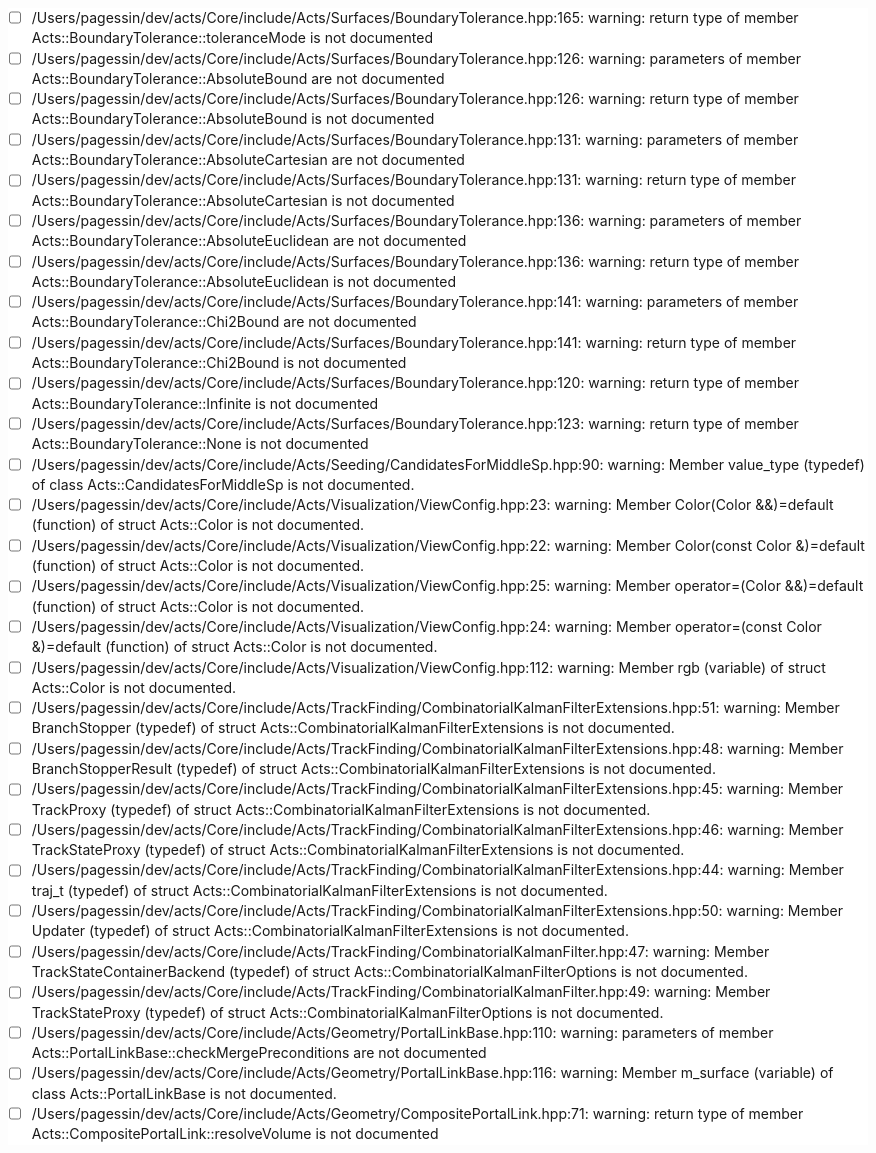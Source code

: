 - [ ] /Users/pagessin/dev/acts/Core/include/Acts/Surfaces/BoundaryTolerance.hpp:165: warning: return type of member Acts::BoundaryTolerance::toleranceMode is not documented
- [ ] /Users/pagessin/dev/acts/Core/include/Acts/Surfaces/BoundaryTolerance.hpp:126: warning: parameters of member Acts::BoundaryTolerance::AbsoluteBound are not documented
- [ ] /Users/pagessin/dev/acts/Core/include/Acts/Surfaces/BoundaryTolerance.hpp:126: warning: return type of member Acts::BoundaryTolerance::AbsoluteBound is not documented
- [ ] /Users/pagessin/dev/acts/Core/include/Acts/Surfaces/BoundaryTolerance.hpp:131: warning: parameters of member Acts::BoundaryTolerance::AbsoluteCartesian are not documented
- [ ] /Users/pagessin/dev/acts/Core/include/Acts/Surfaces/BoundaryTolerance.hpp:131: warning: return type of member Acts::BoundaryTolerance::AbsoluteCartesian is not documented
- [ ] /Users/pagessin/dev/acts/Core/include/Acts/Surfaces/BoundaryTolerance.hpp:136: warning: parameters of member Acts::BoundaryTolerance::AbsoluteEuclidean are not documented
- [ ] /Users/pagessin/dev/acts/Core/include/Acts/Surfaces/BoundaryTolerance.hpp:136: warning: return type of member Acts::BoundaryTolerance::AbsoluteEuclidean is not documented
- [ ] /Users/pagessin/dev/acts/Core/include/Acts/Surfaces/BoundaryTolerance.hpp:141: warning: parameters of member Acts::BoundaryTolerance::Chi2Bound are not documented
- [ ] /Users/pagessin/dev/acts/Core/include/Acts/Surfaces/BoundaryTolerance.hpp:141: warning: return type of member Acts::BoundaryTolerance::Chi2Bound is not documented
- [ ] /Users/pagessin/dev/acts/Core/include/Acts/Surfaces/BoundaryTolerance.hpp:120: warning: return type of member Acts::BoundaryTolerance::Infinite is not documented
- [ ] /Users/pagessin/dev/acts/Core/include/Acts/Surfaces/BoundaryTolerance.hpp:123: warning: return type of member Acts::BoundaryTolerance::None is not documented
- [ ] /Users/pagessin/dev/acts/Core/include/Acts/Seeding/CandidatesForMiddleSp.hpp:90: warning: Member value_type (typedef) of class Acts::CandidatesForMiddleSp is not documented.
- [ ] /Users/pagessin/dev/acts/Core/include/Acts/Visualization/ViewConfig.hpp:23: warning: Member Color(Color &&)=default (function) of struct Acts::Color is not documented.
- [ ] /Users/pagessin/dev/acts/Core/include/Acts/Visualization/ViewConfig.hpp:22: warning: Member Color(const Color &)=default (function) of struct Acts::Color is not documented.
- [ ] /Users/pagessin/dev/acts/Core/include/Acts/Visualization/ViewConfig.hpp:25: warning: Member operator=(Color &&)=default (function) of struct Acts::Color is not documented.
- [ ] /Users/pagessin/dev/acts/Core/include/Acts/Visualization/ViewConfig.hpp:24: warning: Member operator=(const Color &)=default (function) of struct Acts::Color is not documented.
- [ ] /Users/pagessin/dev/acts/Core/include/Acts/Visualization/ViewConfig.hpp:112: warning: Member rgb (variable) of struct Acts::Color is not documented.
- [ ] /Users/pagessin/dev/acts/Core/include/Acts/TrackFinding/CombinatorialKalmanFilterExtensions.hpp:51: warning: Member BranchStopper (typedef) of struct Acts::CombinatorialKalmanFilterExtensions is not documented.
- [ ] /Users/pagessin/dev/acts/Core/include/Acts/TrackFinding/CombinatorialKalmanFilterExtensions.hpp:48: warning: Member BranchStopperResult (typedef) of struct Acts::CombinatorialKalmanFilterExtensions is not documented.
- [ ] /Users/pagessin/dev/acts/Core/include/Acts/TrackFinding/CombinatorialKalmanFilterExtensions.hpp:45: warning: Member TrackProxy (typedef) of struct Acts::CombinatorialKalmanFilterExtensions is not documented.
- [ ] /Users/pagessin/dev/acts/Core/include/Acts/TrackFinding/CombinatorialKalmanFilterExtensions.hpp:46: warning: Member TrackStateProxy (typedef) of struct Acts::CombinatorialKalmanFilterExtensions is not documented.
- [ ] /Users/pagessin/dev/acts/Core/include/Acts/TrackFinding/CombinatorialKalmanFilterExtensions.hpp:44: warning: Member traj_t (typedef) of struct Acts::CombinatorialKalmanFilterExtensions is not documented.
- [ ] /Users/pagessin/dev/acts/Core/include/Acts/TrackFinding/CombinatorialKalmanFilterExtensions.hpp:50: warning: Member Updater (typedef) of struct Acts::CombinatorialKalmanFilterExtensions is not documented.
- [ ] /Users/pagessin/dev/acts/Core/include/Acts/TrackFinding/CombinatorialKalmanFilter.hpp:47: warning: Member TrackStateContainerBackend (typedef) of struct Acts::CombinatorialKalmanFilterOptions is not documented.
- [ ] /Users/pagessin/dev/acts/Core/include/Acts/TrackFinding/CombinatorialKalmanFilter.hpp:49: warning: Member TrackStateProxy (typedef) of struct Acts::CombinatorialKalmanFilterOptions is not documented.
- [ ] /Users/pagessin/dev/acts/Core/include/Acts/Geometry/PortalLinkBase.hpp:110: warning: parameters of member Acts::PortalLinkBase::checkMergePreconditions are not documented
- [ ] /Users/pagessin/dev/acts/Core/include/Acts/Geometry/PortalLinkBase.hpp:116: warning: Member m_surface (variable) of class Acts::PortalLinkBase is not documented.
- [ ] /Users/pagessin/dev/acts/Core/include/Acts/Geometry/CompositePortalLink.hpp:71: warning: return type of member Acts::CompositePortalLink::resolveVolume is not documented